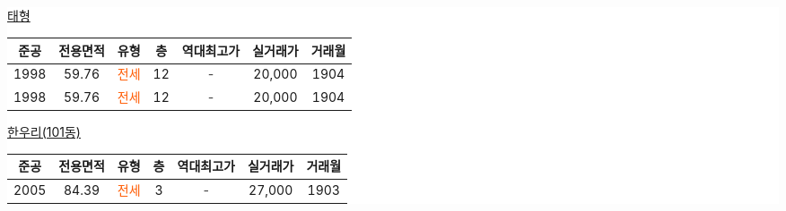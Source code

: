 [태형](https://search.naver.com/search.naver?query=%EC%84%9C%EC%9A%B8%ED%8A%B9%EB%B3%84%EC%8B%9C+%EC%96%91%EC%B2%9C%EA%B5%AC+%EC%8B%A0%EC%9B%94%EB%8F%99+%ED%83%9C%ED%98%95)

|준공|전용면적|유형|층|역대최고가|실거래가|거래월|
|:---:|:---:|:---:|:---:|:---:|:---:|:---:|
|1998|59.76|<span style="color:#ff5a00">전세</span>|12|<span style="color:#444444">-</span>|20,000|1904|
|1998|59.76|<span style="color:#ff5a00">전세</span>|12|<span style="color:#444444">-</span>|20,000|1904|

[한우리(101동)](https://search.naver.com/search.naver?query=%EC%84%9C%EC%9A%B8%ED%8A%B9%EB%B3%84%EC%8B%9C+%EC%96%91%EC%B2%9C%EA%B5%AC+%EC%8B%A0%EC%9B%94%EB%8F%99+%ED%95%9C%EC%9A%B0%EB%A6%AC%28101%EB%8F%99%29)

|준공|전용면적|유형|층|역대최고가|실거래가|거래월|
|:---:|:---:|:---:|:---:|:---:|:---:|:---:|
|2005|84.39|<span style="color:#ff5a00">전세</span>|3|<span style="color:#444444">-</span>|27,000|1903|

